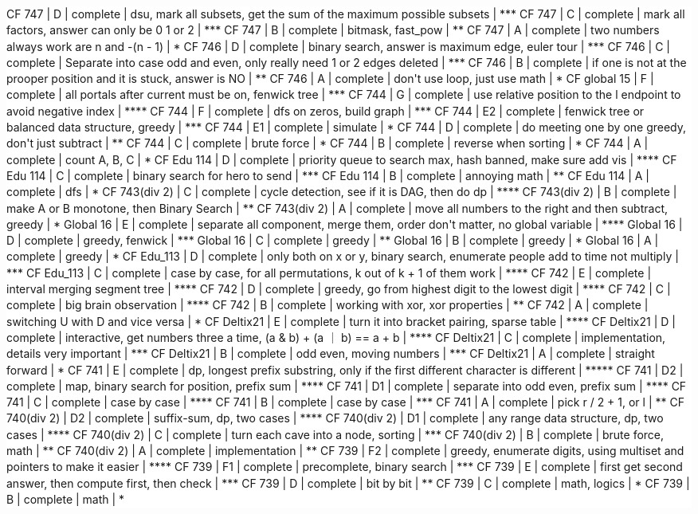 CF 747 | D | complete | dsu, mark all subsets, get the sum of the maximum possible subsets | ***
CF 747 | C | complete | mark all factors, answer can only be 0 1 or 2 | ***
CF 747 | B | complete | bitmask, fast_pow | **
CF 747 | A | complete | two numbers always work are n and -(n - 1) | *
CF 746 | D | complete | binary search, answer is maximum edge, euler tour | ***
CF 746 | C | complete | Separate into case odd and even, only really need 1 or 2 edges deleted | ***
CF 746 | B | complete | if one is not at the prooper position and it is stuck, answer is NO | **
CF 746 | A | complete | don't use loop, just use math | *
CF global 15 | F | complete | all portals after current must be on, fenwick tree | ***
CF 744 | G | complete | use relative position to the l endpoint to avoid negative index | ****
CF 744 | F | complete | dfs on zeros, build graph | ***
CF 744 | E2 | complete | fenwick tree or balanced data structure, greedy | ***
CF 744 | E1 | complete | simulate | *
CF 744 | D | complete | do meeting one by one greedy, don't just subtract | **
CF 744 | C | complete | brute force | *
CF 744 | B | complete | reverse when sorting | *
CF 744 | A | complete | count A, B, C | *
CF Edu 114 | D | complete | priority queue to search max, hash banned, make sure add vis | ****
CF Edu 114 | C | complete | binary search for hero to send | ***
CF Edu 114 | B | complete | annoying math | **
CF Edu 114 | A | complete | dfs | *
CF 743(div 2) | C | complete | cycle detection, see if it is DAG, then do dp | ****
CF 743(div 2) | B | complete | make A or B monotone, then Binary Search | **
CF 743(div 2) | A | complete | move all numbers to the right and then subtract, greedy | *
Global 16 | E | complete | separate all component, merge them, order don't matter, no global variable | ****
Global 16 | D | complete | greedy, fenwick | ***
Global 16 | C | complete | greedy | **
Global 16 | B | complete | greedy | *
Global 16 | A | complete | greedy | *
CF Edu_113 | D | complete | only both on x or y, binary search, enumerate people add to time not multiply | ***
CF Edu_113 | C | complete | case by case, for all permutations, k out of k + 1 of them work | ****
CF 742 | E | complete | interval merging segment tree | ****
CF 742 | D | complete | greedy, go from highest digit to the lowest digit | ****
CF 742 | C | complete | big brain observation | ****
CF 742 | B | complete | working with xor, xor properties | **
CF 742 | A | complete | switching U with D and vice versa | *
CF Deltix21 | E | complete | turn it into bracket pairing, sparse table | ****
CF Deltix21 | D | complete | interactive, get numbers three a time, (a & b) + (a ｜ b) == a + b | ****
CF Deltix21 | C | complete | implementation, details very important | ***
CF Deltix21 | B | complete | odd even, moving numbers | ***
CF Deltix21 | A | complete | straight forward | *
CF 741 | E | complete | dp, longest prefix substring, only if the first different character is different | *****
CF 741 | D2 | complete | map, binary search for position, prefix sum | ****
CF 741 | D1 | complete | separate into odd even, prefix sum | ****
CF 741 | C | complete | case by case | ****
CF 741 | B | complete | case by case | ***
CF 741 | A | complete | pick r / 2 + 1, or l | **
CF 740(div 2) | D2 | complete | suffix-sum, dp, two cases | ****
CF 740(div 2) | D1 | complete | any range data structure, dp, two cases | ****
CF 740(div 2) | C | complete | turn each cave into a node, sorting | ***
CF 740(div 2) | B | complete | brute force, math | **
CF 740(div 2) | A | complete | implementation | **
CF 739 | F2 | complete | greedy, enumerate digits, using multiset and pointers to make it easier | ****
CF 739 | F1 | complete | precomplete, binary search | ***
CF 739 | E | complete | first get second answer, then compute first, then check | ***
CF 739 | D | complete | bit by bit | **
CF 739 | C | complete | math, logics | *
CF 739 | B | complete | math | *